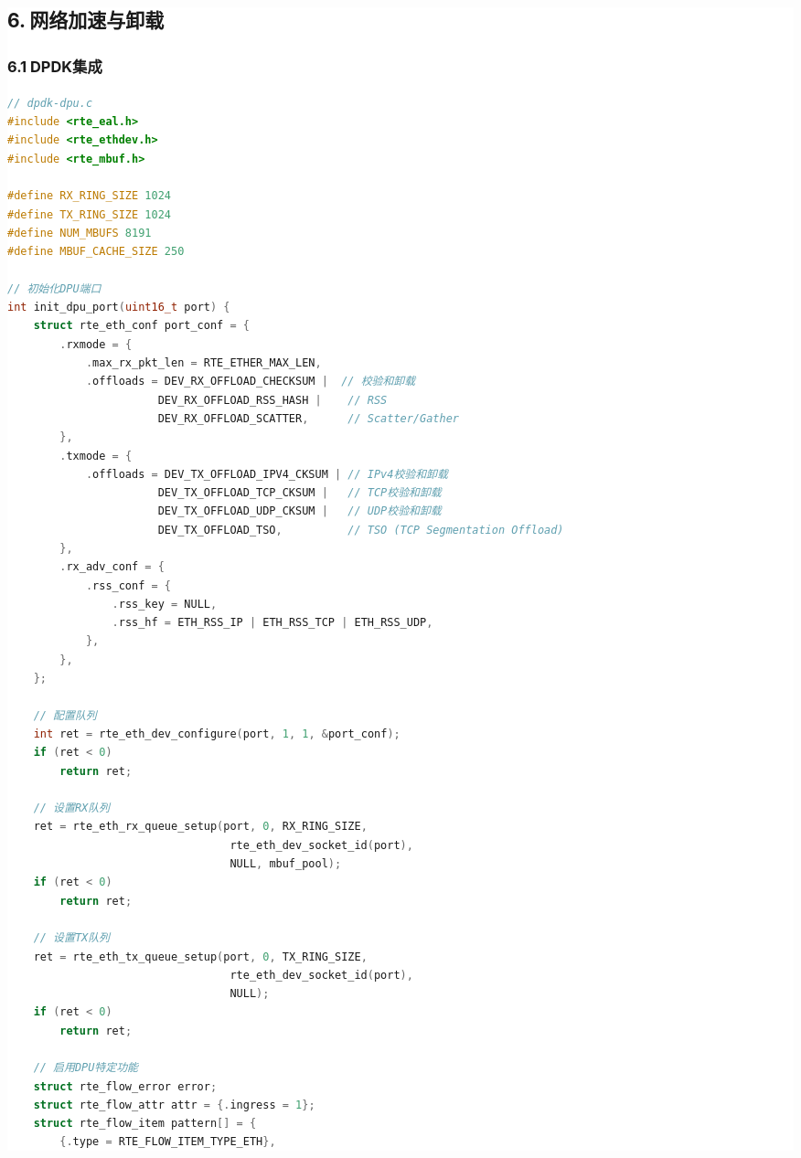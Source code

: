 
## 6. 网络加速与卸载

### 6.1 DPDK集成

```c
// dpdk-dpu.c
#include <rte_eal.h>
#include <rte_ethdev.h>
#include <rte_mbuf.h>

#define RX_RING_SIZE 1024
#define TX_RING_SIZE 1024
#define NUM_MBUFS 8191
#define MBUF_CACHE_SIZE 250

// 初始化DPU端口
int init_dpu_port(uint16_t port) {
    struct rte_eth_conf port_conf = {
        .rxmode = {
            .max_rx_pkt_len = RTE_ETHER_MAX_LEN,
            .offloads = DEV_RX_OFFLOAD_CHECKSUM |  // 校验和卸载
                       DEV_RX_OFFLOAD_RSS_HASH |    // RSS
                       DEV_RX_OFFLOAD_SCATTER,      // Scatter/Gather
        },
        .txmode = {
            .offloads = DEV_TX_OFFLOAD_IPV4_CKSUM | // IPv4校验和卸载
                       DEV_TX_OFFLOAD_TCP_CKSUM |   // TCP校验和卸载
                       DEV_TX_OFFLOAD_UDP_CKSUM |   // UDP校验和卸载
                       DEV_TX_OFFLOAD_TSO,          // TSO (TCP Segmentation Offload)
        },
        .rx_adv_conf = {
            .rss_conf = {
                .rss_key = NULL,
                .rss_hf = ETH_RSS_IP | ETH_RSS_TCP | ETH_RSS_UDP,
            },
        },
    };
    
    // 配置队列
    int ret = rte_eth_dev_configure(port, 1, 1, &port_conf);
    if (ret < 0)
        return ret;
    
    // 设置RX队列
    ret = rte_eth_rx_queue_setup(port, 0, RX_RING_SIZE,
                                  rte_eth_dev_socket_id(port),
                                  NULL, mbuf_pool);
    if (ret < 0)
        return ret;
    
    // 设置TX队列
    ret = rte_eth_tx_queue_setup(port, 0, TX_RING_SIZE,
                                  rte_eth_dev_socket_id(port),
                                  NULL);
    if (ret < 0)
        return ret;
    
    // 启用DPU特定功能
    struct rte_flow_error error;
    struct rte_flow_attr attr = {.ingress = 1};
    struct rte_flow_item pattern[] = {
        {.type = RTE_FLOW_ITEM_TYPE_ETH},
```